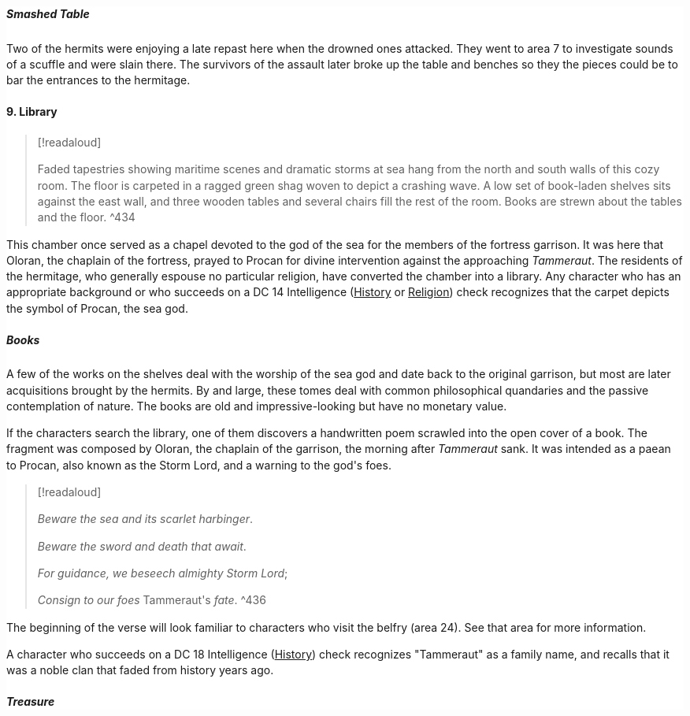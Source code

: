 ##### Smashed Table

Two of the hermits were enjoying a late repast here when the drowned ones attacked. They went to area 7 to investigate sounds of a scuffle and were slain there. The survivors of the assault later broke up the table and benches so they the pieces could be to bar the entrances to the hermitage.

#### 9. Library

> [!readaloud] 
> 
> Faded tapestries showing maritime scenes and dramatic storms at sea hang from the north and south walls of this cozy room. The floor is carpeted in a ragged green shag woven to depict a crashing wave. A low set of book-laden shelves sits against the east wall, and three wooden tables and several chairs fill the rest of the room. Books are strewn about the tables and the floor.
^434

This chamber once served as a chapel devoted to the god of the sea for the members of the fortress garrison. It was here that Oloran, the chaplain of the fortress, prayed to Procan for divine intervention against the approaching *Tammeraut*. The residents of the hermitage, who generally espouse no particular religion, have converted the chamber into a library. Any character who has an appropriate background or who succeeds on a DC 14 Intelligence ([History](2-Mechanics/CLI/rules/skills.md#History) or [Religion](2-Mechanics/CLI/rules/skills.md#Religion)) check recognizes that the carpet depicts the symbol of Procan, the sea god.

##### Books

A few of the works on the shelves deal with the worship of the sea god and date back to the original garrison, but most are later acquisitions brought by the hermits. By and large, these tomes deal with common philosophical quandaries and the passive contemplation of nature. The books are old and impressive-looking but have no monetary value.

If the characters search the library, one of them discovers a handwritten poem scrawled into the open cover of a book. The fragment was composed by Oloran, the chaplain of the garrison, the morning after *Tammeraut* sank. It was intended as a paean to Procan, also known as the Storm Lord, and a warning to the god's foes.

> [!readaloud] 
> 
> *Beware the sea and its scarlet harbinger*.
> 
> *Beware the sword and death that await*.
> 
> *For guidance, we beseech almighty Storm Lord*;
> 
> *Consign to our foes* Tammeraut's *fate*.
^436

The beginning of the verse will look familiar to characters who visit the belfry (area 24). See that area for more information.

A character who succeeds on a DC 18 Intelligence ([History](2-Mechanics/CLI/rules/skills.md#History)) check recognizes "Tammeraut" as a family name, and recalls that it was a noble clan that faded from history years ago.

##### Treasure
